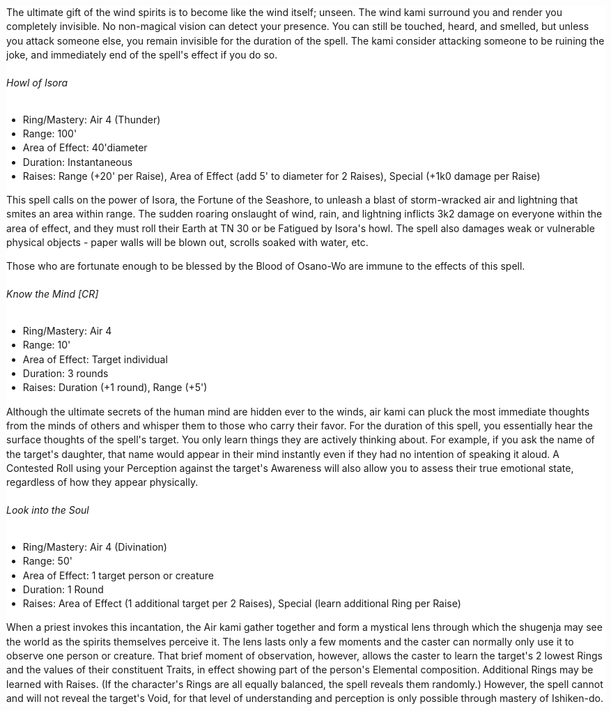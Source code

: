 The ultimate gift of the wind spirits is to become like the wind itself; unseen. The wind kami surround you and render you completely invisible. No non-magical vision can detect your presence. You can still be touched, heard, and smelled, but unless you attack someone else, you remain invisible for the duration of the spell. The kami consider attacking someone to be ruining the joke, and immediately end of the spell's effect if you do so.

###### Howl of Isora
- Ring/Mastery: Air 4 (Thunder)
- Range: 100'
- Area of Effect: 40'diameter
- Duration: Instantaneous
- Raises: Range (+20' per Raise), Area of Effect (add 5' to diameter for 2 Raises), Special (+1k0 damage per Raise)

This spell calls on the power of Isora, the Fortune of the Seashore, to unleash a blast of storm-wracked air and lightning that smites an area within range. The sudden roaring onslaught of wind, rain, and lightning inflicts 3k2 damage on everyone within the area of effect, and they must roll their Earth at TN 30 or be Fatigued by Isora's howl. The spell also damages weak or vulnerable physical objects - paper walls will be blown out, scrolls soaked with water, etc.

Those who are fortunate enough to be blessed by the Blood of Osano-Wo are immune to the effects of this spell.

###### Know the Mind [CR]
- Ring/Mastery: Air 4
- Range: 10'
- Area of Effect: Target individual
- Duration: 3 rounds
- Raises: Duration (+1 round), Range (+5')

Although the ultimate secrets of the human mind are hidden ever to the winds, air kami can pluck the most immediate thoughts from the minds of others and whisper them to those who carry their favor. For the duration of this spell, you essentially hear the surface thoughts of the spell's target. You only learn things they are actively thinking about. For example, if you ask the name of the target's daughter, that name would appear in their mind instantly even if they had no intention of speaking it aloud. A Contested Roll using your Perception against the target's Awareness will also allow you to assess their true emotional state, regardless of how they appear physically.

###### Look into the Soul
- Ring/Mastery: Air 4 (Divination)
- Range: 50'
- Area of Effect: 1 target person or creature
- Duration: 1 Round
- Raises: Area of Effect (1 additional target per 2 Raises), Special (learn additional Ring per Raise)

When a priest invokes this incantation, the Air kami gather together and form a mystical lens through which the shugenja may see the world as the spirits themselves perceive it. The lens lasts only a few moments and the caster can normally only use it to observe one person or creature. That brief moment of observation, however, allows the caster to learn the target's 2 lowest Rings and the values of their constituent Traits, in effect showing part of the person's Elemental composition. Additional Rings may be learned with Raises. (If the character's Rings are all equally balanced, the spell reveals them randomly.) However, the spell cannot and will not reveal the target's Void, for that level of understanding and perception is only possible through mastery of Ishiken-do.
